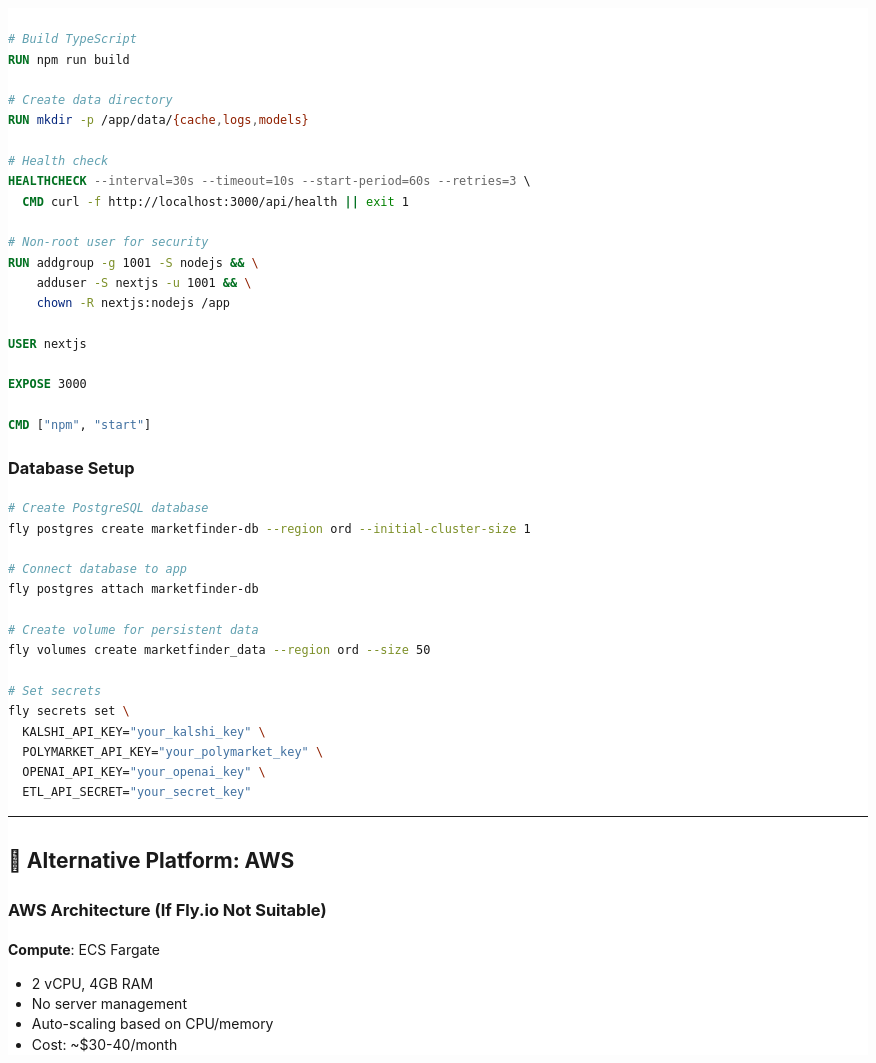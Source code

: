 ```dockerfile

# Build TypeScript
RUN npm run build

# Create data directory
RUN mkdir -p /app/data/{cache,logs,models}

# Health check
HEALTHCHECK --interval=30s --timeout=10s --start-period=60s --retries=3 \
  CMD curl -f http://localhost:3000/api/health || exit 1

# Non-root user for security
RUN addgroup -g 1001 -S nodejs && \
    adduser -S nextjs -u 1001 && \
    chown -R nextjs:nodejs /app

USER nextjs

EXPOSE 3000

CMD ["npm", "start"]
```

### Database Setup

```bash
# Create PostgreSQL database
fly postgres create marketfinder-db --region ord --initial-cluster-size 1

# Connect database to app
fly postgres attach marketfinder-db

# Create volume for persistent data
fly volumes create marketfinder_data --region ord --size 50

# Set secrets
fly secrets set \
  KALSHI_API_KEY="your_kalshi_key" \
  POLYMARKET_API_KEY="your_polymarket_key" \
  OPENAI_API_KEY="your_openai_key" \
  ETL_API_SECRET="your_secret_key"
```

---

## 🏢 Alternative Platform: AWS

### AWS Architecture (If Fly.io Not Suitable)

**Compute**: ECS Fargate
- 2 vCPU, 4GB RAM
- No server management
- Auto-scaling based on CPU/memory
- Cost: ~$30-40/month
